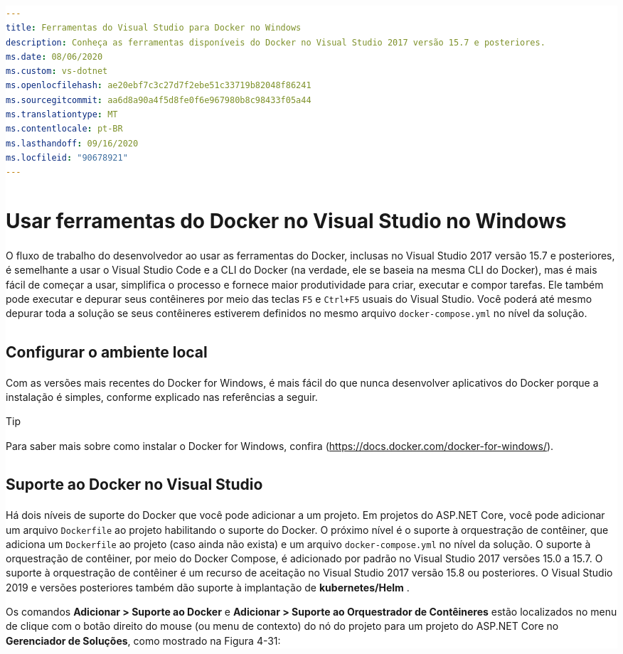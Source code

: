 ```yaml
---
title: Ferramentas do Visual Studio para Docker no Windows
description: Conheça as ferramentas disponíveis do Docker no Visual Studio 2017 versão 15.7 e posteriores.
ms.date: 08/06/2020
ms.custom: vs-dotnet
ms.openlocfilehash: ae20ebf7c3c27d7f2ebe51c33719b82048f86241
ms.sourcegitcommit: aa6d8a90a4f5d8fe0f6e967980b8c98433f05a44
ms.translationtype: MT
ms.contentlocale: pt-BR
ms.lasthandoff: 09/16/2020
ms.locfileid: "90678921"
---
```

# <a name="use-docker-tools-in-visual-studio-on-windows"></a>Usar ferramentas do Docker no Visual Studio no Windows

O fluxo de trabalho do desenvolvedor ao usar as ferramentas do Docker, inclusas no Visual Studio 2017 versão 15.7 e posteriores, é semelhante a usar o Visual Studio Code e a CLI do Docker (na verdade, ele se baseia na mesma CLI do Docker), mas é mais fácil de começar a usar, simplifica o processo e fornece maior produtividade para criar, executar e compor tarefas. Ele também pode executar e depurar seus contêineres por meio das teclas `F5` e `Ctrl+F5` usuais do Visual Studio. Você poderá até mesmo depurar toda a solução se seus contêineres estiverem definidos no mesmo arquivo `docker-compose.yml` no nível da solução.

## <a name="configure-your-local-environment"></a>Configurar o ambiente local

Com as versões mais recentes do Docker for Windows, é mais fácil do que nunca desenvolver aplicativos do Docker porque a instalação é simples, conforme explicado nas referências a seguir.

> [!TIP]
> Para saber mais sobre como instalar o Docker for Windows, confira (<https://docs.docker.com/docker-for-windows/>).

## <a name="docker-support-in-visual-studio"></a>Suporte ao Docker no Visual Studio

Há dois níveis de suporte do Docker que você pode adicionar a um projeto. Em projetos do ASP.NET Core, você pode adicionar um arquivo `Dockerfile` ao projeto habilitando o suporte do Docker. O próximo nível é o suporte à orquestração de contêiner, que adiciona um `Dockerfile` ao projeto (caso ainda não exista) e um arquivo `docker-compose.yml` no nível da solução. O suporte à orquestração de contêiner, por meio do Docker Compose, é adicionado por padrão no Visual Studio 2017 versões 15.0 a 15.7. O suporte à orquestração de contêiner é um recurso de aceitação no Visual Studio 2017 versão 15.8 ou posteriores. O Visual Studio 2019 e versões posteriores também dão suporte à implantação de **kubernetes/Helm** .

Os comandos **Adicionar > Suporte ao Docker** e **Adicionar > Suporte ao Orquestrador de Contêineres** estão localizados no menu de clique com o botão direito do mouse (ou menu de contexto) do nó do projeto para um projeto do ASP.NET Core no **Gerenciador de Soluções**, como mostrado na Figura 4-31:
